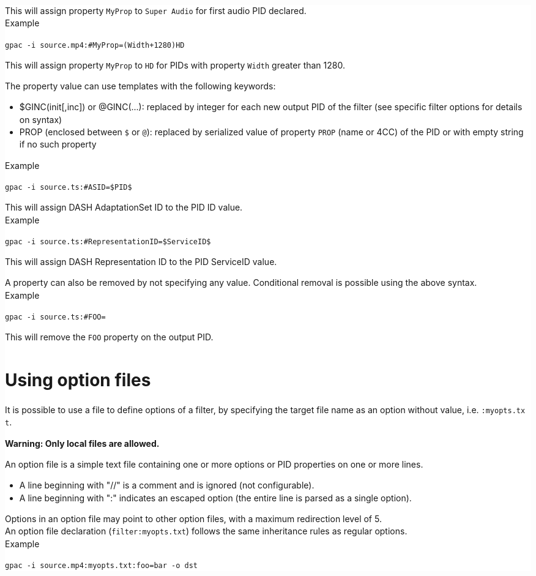 This will assign property `MyProp` to `Super Audio` for first audio PID declared.  
Example
```
gpac -i source.mp4:#MyProp=(Width+1280)HD
```
  
This will assign property `MyProp` to `HD` for PIDs with property `Width` greater than 1280.  
  
The property value can use templates with the following keywords:  

- $GINC(init[,inc]) or @GINC(...): replaced by integer for each new output PID of the filter (see specific filter options for details on syntax)  
- PROP (enclosed between `$` or `@`): replaced by serialized value of property `PROP` (name or 4CC) of the PID or with empty string if no such property  

Example
```
gpac -i source.ts:#ASID=$PID$
```
  
This will assign DASH AdaptationSet ID to the PID ID value.  
Example
```
gpac -i source.ts:#RepresentationID=$ServiceID$
```
  
This will assign DASH Representation ID to the PID ServiceID value.  
  
A property can also be removed by not specifying any value. Conditional removal is possible using the above syntax.  
Example
```
gpac -i source.ts:#FOO=
```
  
This will remove the `FOO` property on the output PID.  
  
# Using option files  
  
It is possible to use a file to define options of a filter, by specifying the target file name as an option without value, i.e. `:myopts.txt`.  

__Warning: Only local files are allowed.__  
  
An option file is a simple text file containing one or more options or PID properties on one or more lines.  

- A line beginning with "//" is a comment and is ignored (not configurable).  
- A line beginning with ":" indicates an escaped option (the entire line is parsed as a single option).  

Options in an option file may point to other option files, with a maximum redirection level of 5.  
An option file declaration (`filter:myopts.txt`) follows the same inheritance rules as regular options.  
Example
```
gpac -i source.mp4:myopts.txt:foo=bar -o dst
```
  